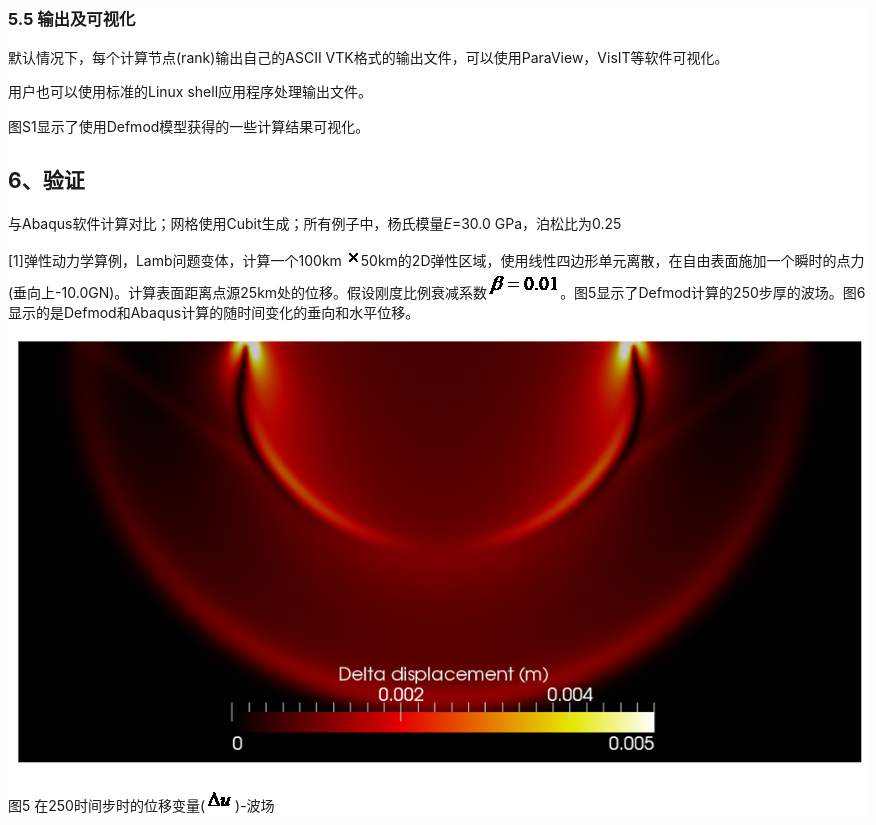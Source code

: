 ### 5.5 输出及可视化

默认情况下，每个计算节点(rank)输出自己的ASCII
VTK格式的输出文件，可以使用ParaView，VisIT等软件可视化。

用户也可以使用标准的Linux shell应用程序处理输出文件。

图S1显示了使用Defmod模型获得的一些计算结果可视化。

## 6、验证

与Abaqus软件计算对比；网格使用Cubit生成；所有例子中，杨氏模量*E*=30.0
GPa，泊松比为0.25

\[1\]弹性动力学算例，Lamb问题变体，计算一个100km
![](./media/image26.png)50km的2D弹性区域，使用线性四边形单元离散，在自由表面施加一个瞬时的点力(垂向上-10.0GN)。计算表面距离点源25km处的位移。假设刚度比例衰减系数![](./media/image27.png)。图5显示了Defmod计算的250步厚的波场。图6显示的是Defmod和Abaqus计算的随时间变化的垂向和水平位移。

![](./media/image28.png)

图5 在250时间步时的位移变量(![](./media/image29.png))-波场
